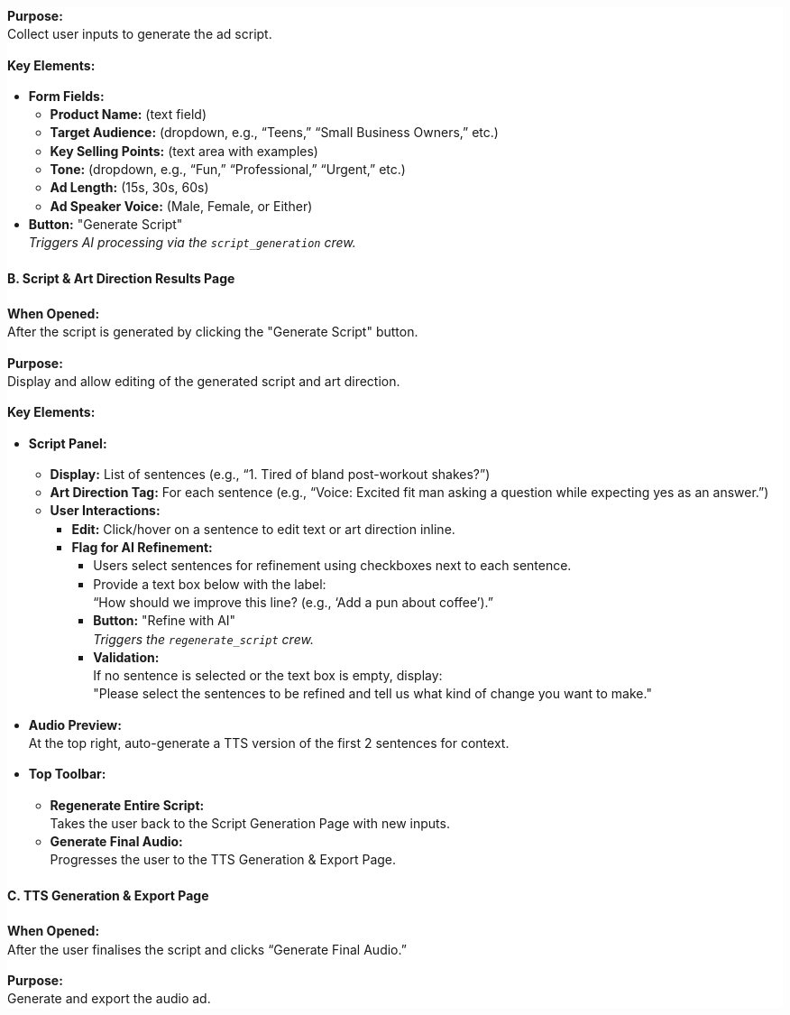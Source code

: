 **Purpose:**  
Collect user inputs to generate the ad script.

**Key Elements:**
- **Form Fields:**
  - **Product Name:** (text field)
  - **Target Audience:** (dropdown, e.g., “Teens,” “Small Business Owners,” etc.)
  - **Key Selling Points:** (text area with examples)
  - **Tone:** (dropdown, e.g., “Fun,” “Professional,” “Urgent,” etc.)
  - **Ad Length:** (15s, 30s, 60s)
  - **Ad Speaker Voice:** (Male, Female, or Either)
- **Button:** "Generate Script"  
  *Triggers AI processing via the `script_generation` crew.*

#### B. Script & Art Direction Results Page

**When Opened:**  
After the script is generated by clicking the "Generate Script" button.

**Purpose:**  
Display and allow editing of the generated script and art direction.

**Key Elements:**

- **Script Panel:**
  - **Display:** List of sentences (e.g., “1. Tired of bland post-workout shakes?”)
  - **Art Direction Tag:** For each sentence (e.g., “Voice: Excited fit man asking a question while expecting yes as an answer.”)
  - **User Interactions:**
    - **Edit:** Click/hover on a sentence to edit text or art direction inline.
    - **Flag for AI Refinement:**
      - Users select sentences for refinement using checkboxes next to each sentence.
      - Provide a text box below with the label:  
        “How should we improve this line? (e.g., ‘Add a pun about coffee’).”
      - **Button:** "Refine with AI"  
        *Triggers the `regenerate_script` crew.*
      - **Validation:**  
        If no sentence is selected or the text box is empty, display:  
        "Please select the sentences to be refined and tell us what kind of change you want to make."

- **Audio Preview:**  
  At the top right, auto-generate a TTS version of the first 2 sentences for context.

- **Top Toolbar:**
  - **Regenerate Entire Script:**  
    Takes the user back to the Script Generation Page with new inputs.
  - **Generate Final Audio:**  
    Progresses the user to the TTS Generation & Export Page.

#### C. TTS Generation & Export Page

**When Opened:**  
After the user finalises the script and clicks “Generate Final Audio.”

**Purpose:**  
Generate and export the audio ad.
